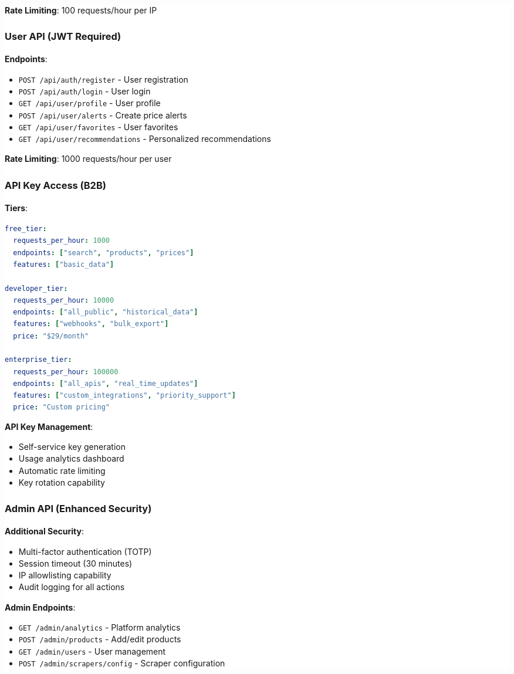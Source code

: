 **Rate Limiting**: 100 requests/hour per IP

### User API (JWT Required)
**Endpoints**:
- `POST /api/auth/register` - User registration
- `POST /api/auth/login` - User login
- `GET /api/user/profile` - User profile
- `POST /api/user/alerts` - Create price alerts
- `GET /api/user/favorites` - User favorites
- `GET /api/user/recommendations` - Personalized recommendations

**Rate Limiting**: 1000 requests/hour per user

### API Key Access (B2B)
**Tiers**:
```yaml
free_tier:
  requests_per_hour: 1000
  endpoints: ["search", "products", "prices"]
  features: ["basic_data"]

developer_tier:
  requests_per_hour: 10000
  endpoints: ["all_public", "historical_data"]
  features: ["webhooks", "bulk_export"]
  price: "$29/month"

enterprise_tier:
  requests_per_hour: 100000
  endpoints: ["all_apis", "real_time_updates"]
  features: ["custom_integrations", "priority_support"]
  price: "Custom pricing"
```

**API Key Management**:
- Self-service key generation
- Usage analytics dashboard
- Automatic rate limiting
- Key rotation capability

### Admin API (Enhanced Security)
**Additional Security**:
- Multi-factor authentication (TOTP)
- Session timeout (30 minutes)
- IP allowlisting capability
- Audit logging for all actions

**Admin Endpoints**:
- `GET /admin/analytics` - Platform analytics
- `POST /admin/products` - Add/edit products
- `GET /admin/users` - User management
- `POST /admin/scrapers/config` - Scraper configuration
